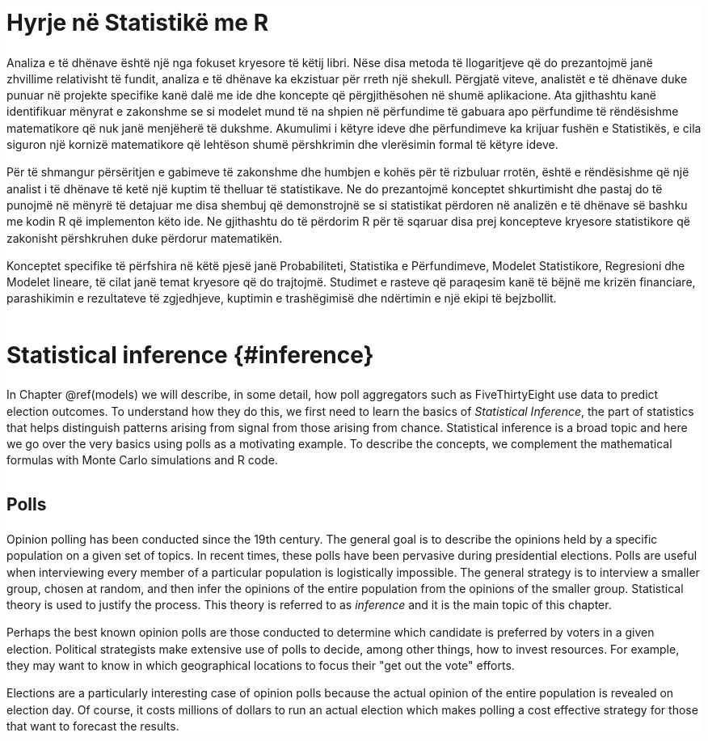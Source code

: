 # Hyrje në Statistikë me R

Analiza e të dhënave është një nga fokuset kryesore të këtij libri. Nëse disa metoda të llogaritjeve që do prezantojmë janë zhvillime relativisht të fundit, analiza e të dhënave ka ekzistuar për rreth një shekull. Përgjatë viteve, analistët e të dhënave duke punuar në projekte specifike kanë dalë me ide dhe koncepte që përgjithësohen në shumë aplikacione. Ata gjithashtu kanë identifikuar mënyrat e zakonshme se si modelet mund të na shpien në përfundime të gabuara apo përfundime të rëndësishme matematikore që nuk janë menjëherë të dukshme. Akumulimi i këtyre ideve dhe përfundimeve ka krijuar fushën e Statistikës, e cila siguron një kornizë matematikore që lehtëson shumë përshkrimin dhe vlerësimin formal të këtyre ideve.

Për të shmangur përsëritjen e gabimeve të zakonshme dhe humbjen e kohës për të rizbuluar rrotën, është e rëndësishme që një analist i të dhënave të ketë një kuptim të thelluar të statistikave.  Ne do prezantojmë konceptet shkurtimisht dhe pastaj do të punojmë në mënyrë të detajuar me disa shembuj që demonstrojnë se si statistikat përdoren në analizën e të dhënave së bashku me kodin R që implementon këto ide. Ne gjithashtu do të përdorim R për të sqaruar disa prej koncepteve kryesore statistikore që zakonisht përshkruhen duke përdorur matematikën. 

Konceptet specifike të përfshira në këtë pjesë janë Probabiliteti, Statistika e Përfundimeve, Modelet Statistikore, Regresioni dhe Modelet lineare, të cilat janë temat kryesore që do trajtojmë. Studimet e rasteve që paraqesim kanë të bëjnë me krizën financiare, parashikimin e rezultateve të zgjedhjeve, kuptimin e trashëgimisë dhe ndërtimin e një ekipi të bejzbollit.





# Statistical inference {#inference}

In Chapter \@ref(models) we will describe, in some detail, how poll aggregators such as FiveThirtyEight use data to predict election outcomes. To understand how they do this, we first need to learn the basics of _Statistical Inference_, the part of statistics that helps distinguish patterns arising from signal from those arising from chance. Statistical inference is a broad topic and here we go over the very basics using polls as a motivating example. To describe the concepts, we complement the mathematical formulas with Monte Carlo simulations and R code.   



## Polls

Opinion polling has been conducted since the 19th century. The general goal is to describe the opinions held by a specific population on a given set of topics. In recent times, these polls have been pervasive during presidential elections. Polls are useful when interviewing every member of a particular population is logistically impossible. The general strategy is to interview a smaller group, chosen at random, and then infer the opinions of the entire population from the opinions of the smaller group. Statistical theory is used to justify the process. This theory is referred to as  _inference_ and it is the main topic of this chapter.

Perhaps the best known opinion polls are those conducted to determine which candidate is preferred by voters in a given election. Political strategists make extensive use of polls to decide, among other things, how to invest resources. For example, they may want to know in which geographical locations to focus their "get out the vote" efforts. 

Elections are a particularly interesting case of opinion polls because the actual opinion of the entire population is revealed on election day. Of course, it costs millions of dollars to run an actual election which makes polling a cost effective strategy for those that want to forecast the results. 
